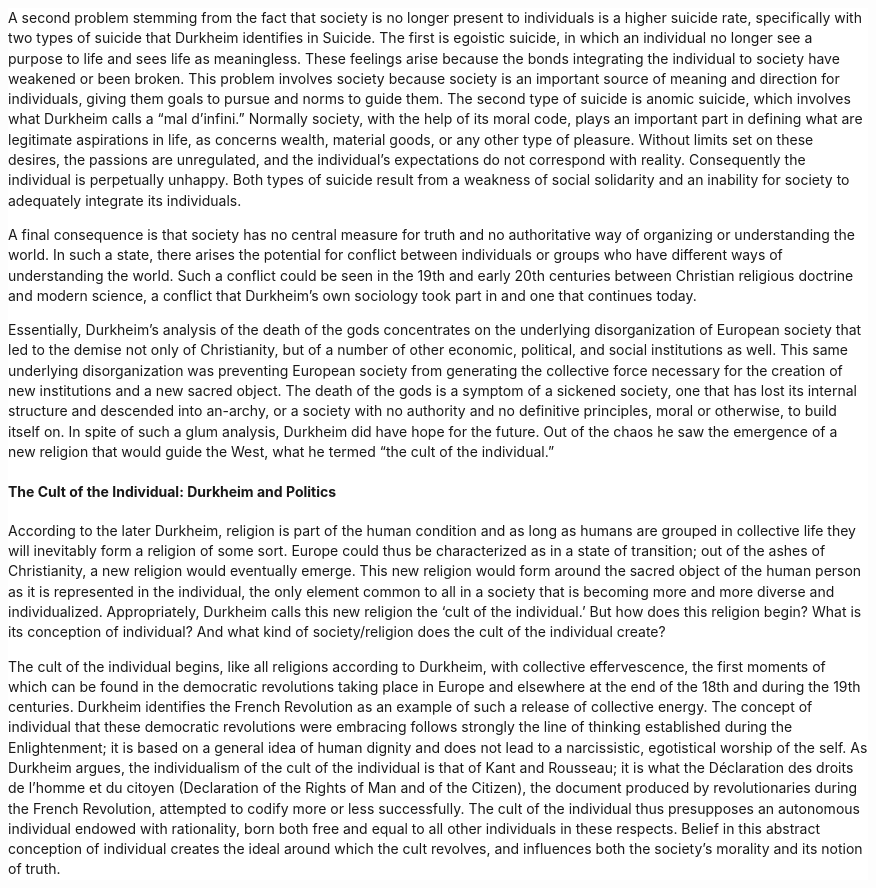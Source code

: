A second problem stemming from the fact that society is no longer present to individuals is a higher suicide rate, specifically with two types of suicide that Durkheim identifies in Suicide. The first is egoistic suicide, in which an individual no longer see a purpose to life and sees life as meaningless. These feelings arise because the bonds integrating the individual to society have weakened or been broken. This problem involves society because society is an important source of meaning and direction for individuals, giving them goals to pursue and norms to guide them. The second type of suicide is anomic suicide, which involves what Durkheim calls a “mal d’infini.” Normally society, with the help of its moral code, plays an important part in defining what are legitimate aspirations in life, as concerns wealth, material goods, or any other type of pleasure. Without limits set on these desires, the passions are unregulated, and the individual’s expectations do not correspond with reality. Consequently the individual is perpetually unhappy. Both types of suicide result from a weakness of social solidarity and an inability for society to adequately integrate its individuals.

A final consequence is that society has no central measure for truth and no authoritative way of organizing or understanding the world. In such a state, there arises the potential for conflict between individuals or groups who have different ways of understanding the world. Such a conflict could be seen in the 19th and early 20th centuries between Christian religious doctrine and modern science, a conflict that Durkheim’s own sociology took part in and one that continues today.

Essentially, Durkheim’s analysis of the death of the gods concentrates on the underlying disorganization of European society that led to the demise not only of Christianity, but of a number of other economic, political, and social institutions as well. This same underlying disorganization was preventing European society from generating the collective force necessary for the creation of new institutions and a new sacred object. The death of the gods is a symptom of a sickened society, one that has lost its internal structure and descended into an-archy, or a society with no authority and no definitive principles, moral or otherwise, to build itself on. In spite of such a glum analysis, Durkheim did have hope for the future. Out of the chaos he saw the emergence of a new religion that would guide the West, what he termed “the cult of the individual.”

####  The Cult of the Individual: Durkheim and Politics

According to the later Durkheim, religion is part of the human condition and as long as humans are grouped in collective life they will inevitably form a religion of some sort. Europe could thus be characterized as in a state of transition; out of the ashes of Christianity, a new religion would eventually emerge. This new religion would form around the sacred object of the human person as it is represented in the individual, the only element common to all in a society that is becoming more and more diverse and individualized. Appropriately, Durkheim calls this new religion the ‘cult of the individual.’ But how does this religion begin? What is its conception of individual? And what kind of society/religion does the cult of the individual create?

The cult of the individual begins, like all religions according to Durkheim, with collective effervescence, the first moments of which can be found in the democratic revolutions taking place in Europe and elsewhere at the end of the 18th and during the 19th centuries. Durkheim identifies the French Revolution as an example of such a release of collective energy. The concept of individual that these democratic revolutions were embracing follows strongly the line of thinking established during the Enlightenment; it is based on a general idea of human dignity and does not lead to a narcissistic, egotistical worship of the self. As Durkheim argues, the individualism of the cult of the individual is that of Kant and Rousseau; it is what the Déclaration des droits de l’homme et du citoyen (Declaration of the Rights of Man and of the Citizen), the document produced by revolutionaries during the French Revolution, attempted to codify more or less successfully. The cult of the individual thus presupposes an autonomous individual endowed with rationality, born both free and equal to all other individuals in these respects. Belief in this abstract conception of individual creates the ideal around which the cult revolves, and influences both the society’s morality and its notion of truth.
